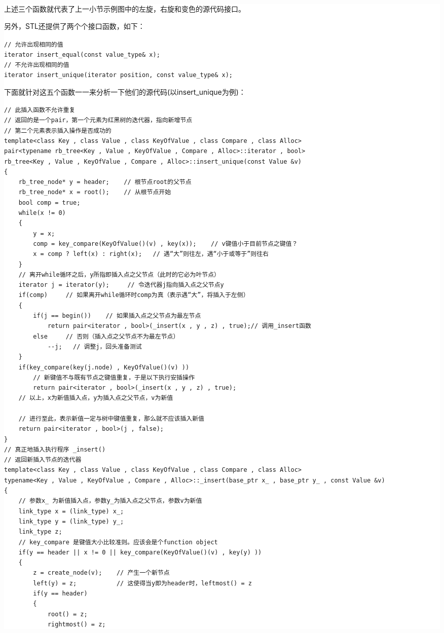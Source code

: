 上述三个函数就代表了上一小节示例图中的左旋，右旋和变色的源代码接口。

另外，STL还提供了两个个接口函数，如下：

```
// 允许出现相同的值
iterator insert_equal(const value_type& x);
// 不允许出现相同的值
iterator insert_unique(iterator position, const value_type& x);
```

下面就针对这五个函数一一来分析一下他们的源代码(以insert_unique为例)：

```
// 此插入函数不允许重复
// 返回的是一个pair，第一个元素为红黑树的迭代器，指向新增节点
// 第二个元素表示插入操作是否成功的
template<class Key , class Value , class KeyOfValue , class Compare , class Alloc>  
pair<typename rb_tree<Key , Value , KeyOfValue , Compare , Alloc>::iterator , bool>  
rb_tree<Key , Value , KeyOfValue , Compare , Alloc>::insert_unique(const Value &v)  
{  
    rb_tree_node* y = header;    // 根节点root的父节点  
    rb_tree_node* x = root();    // 从根节点开始  
    bool comp = true;  
    while(x != 0)  
    {  
        y = x;  
        comp = key_compare(KeyOfValue()(v) , key(x));    // v键值小于目前节点之键值？  
        x = comp ? left(x) : right(x);   // 遇“大”则往左，遇“小于或等于”则往右  
    }  
    // 离开while循环之后，y所指即插入点之父节点（此时的它必为叶节点）  
    iterator j = iterator(y);     // 令迭代器j指向插入点之父节点y  
    if(comp)     // 如果离开while循环时comp为真（表示遇“大”，将插入于左侧）  
    {  
        if(j == begin())    // 如果插入点之父节点为最左节点  
            return pair<iterator , bool>(_insert(x , y , z) , true);// 调用_insert函数
        else     // 否则（插入点之父节点不为最左节点）  
            --j;   // 调整j，回头准备测试  
    }  
    if(key_compare(key(j.node) , KeyOfValue()(v) ))  
        // 新键值不与既有节点之键值重复，于是以下执行安插操作  
        return pair<iterator , bool>(_insert(x , y , z) , true);  
    // 以上，x为新值插入点，y为插入点之父节点，v为新值  
  
    // 进行至此，表示新值一定与树中键值重复，那么就不应该插入新值  
    return pair<iterator , bool>(j , false);  
} 
// 真正地插入执行程序 _insert()  
// 返回新插入节点的迭代器
template<class Key , class Value , class KeyOfValue , class Compare , class Alloc>  
typename<Key , Value , KeyOfValue , Compare , Alloc>::_insert(base_ptr x_ , base_ptr y_ , const Value &v)  
{  
    // 参数x_ 为新值插入点，参数y_为插入点之父节点，参数v为新值  
    link_type x = (link_type) x_;  
    link_type y = (link_type) y_;  
    link_type z;  
    // key_compare 是键值大小比较准则。应该会是个function object  
    if(y == header || x != 0 || key_compare(KeyOfValue()(v) , key(y) ))  
    {  
        z = create_node(v);    // 产生一个新节点  
        left(y) = z;           // 这使得当y即为header时，leftmost() = z  
        if(y == header)  
        {  
            root() = z;  
            rightmost() = z;  
```